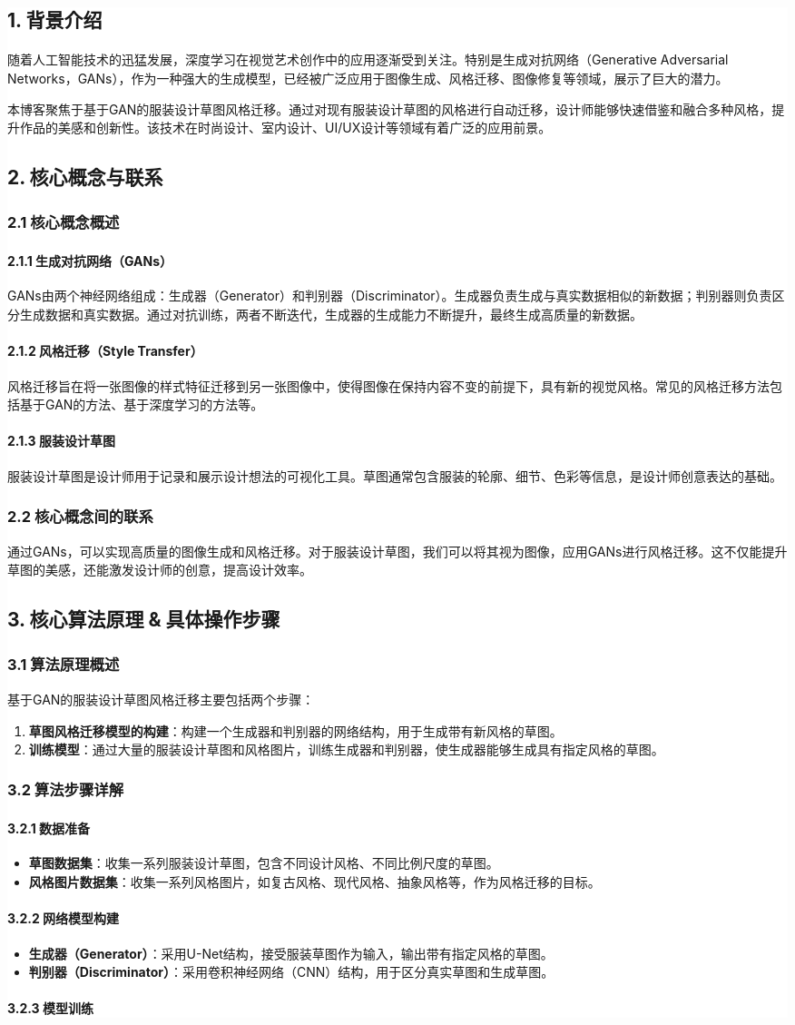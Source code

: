                  

## 1. 背景介绍

随着人工智能技术的迅猛发展，深度学习在视觉艺术创作中的应用逐渐受到关注。特别是生成对抗网络（Generative Adversarial Networks，GANs），作为一种强大的生成模型，已经被广泛应用于图像生成、风格迁移、图像修复等领域，展示了巨大的潜力。

本博客聚焦于基于GAN的服装设计草图风格迁移。通过对现有服装设计草图的风格进行自动迁移，设计师能够快速借鉴和融合多种风格，提升作品的美感和创新性。该技术在时尚设计、室内设计、UI/UX设计等领域有着广泛的应用前景。

## 2. 核心概念与联系

### 2.1 核心概念概述

#### 2.1.1 生成对抗网络（GANs）

GANs由两个神经网络组成：生成器（Generator）和判别器（Discriminator）。生成器负责生成与真实数据相似的新数据；判别器则负责区分生成数据和真实数据。通过对抗训练，两者不断迭代，生成器的生成能力不断提升，最终生成高质量的新数据。

#### 2.1.2 风格迁移（Style Transfer）

风格迁移旨在将一张图像的样式特征迁移到另一张图像中，使得图像在保持内容不变的前提下，具有新的视觉风格。常见的风格迁移方法包括基于GAN的方法、基于深度学习的方法等。

#### 2.1.3 服装设计草图

服装设计草图是设计师用于记录和展示设计想法的可视化工具。草图通常包含服装的轮廓、细节、色彩等信息，是设计师创意表达的基础。

### 2.2 核心概念间的联系

通过GANs，可以实现高质量的图像生成和风格迁移。对于服装设计草图，我们可以将其视为图像，应用GANs进行风格迁移。这不仅能提升草图的美感，还能激发设计师的创意，提高设计效率。

## 3. 核心算法原理 & 具体操作步骤
### 3.1 算法原理概述

基于GAN的服装设计草图风格迁移主要包括两个步骤：

1. **草图风格迁移模型的构建**：构建一个生成器和判别器的网络结构，用于生成带有新风格的草图。
2. **训练模型**：通过大量的服装设计草图和风格图片，训练生成器和判别器，使生成器能够生成具有指定风格的草图。

### 3.2 算法步骤详解

#### 3.2.1 数据准备

- **草图数据集**：收集一系列服装设计草图，包含不同设计风格、不同比例尺度的草图。
- **风格图片数据集**：收集一系列风格图片，如复古风格、现代风格、抽象风格等，作为风格迁移的目标。

#### 3.2.2 网络模型构建

- **生成器（Generator）**：采用U-Net结构，接受服装草图作为输入，输出带有指定风格的草图。
- **判别器（Discriminator）**：采用卷积神经网络（CNN）结构，用于区分真实草图和生成草图。

#### 3.2.3 模型训练
